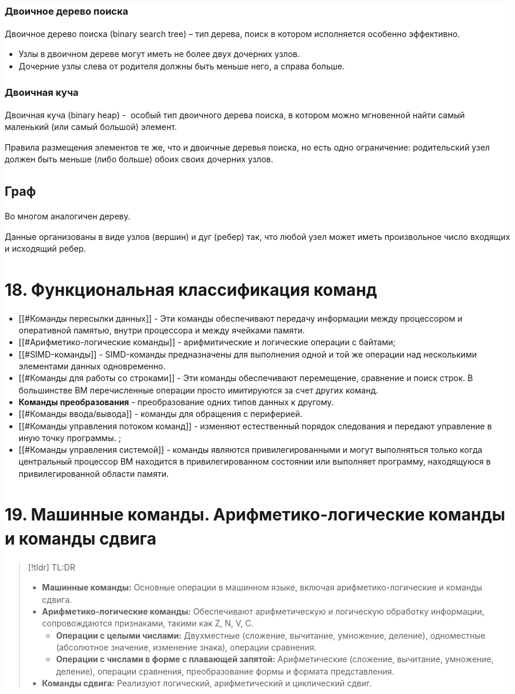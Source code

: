 ### Двоичное дерево поиска
Двоичное дерево поиска (binary search tree) – тип дерева, поиск в котором исполняется особенно эффективно.
- Узлы в двоичном дереве могут иметь не более двух дочерних узлов.
- ﻿﻿Дочерние узлы слева от родителя должны быть меньше него, а справа ﻿﻿больше.
### Двоичная куча
Двоичная куча (binary heap) -  особый тип двоичного дерева поиска, в котором можно мгновенной найти самый маленький (или самый большой) элемент.

Правила размещения элементов те же, что и двоичные деревья поиска, но есть одно ограничение: родительский узел должен быть меньше (либо больше) обоих своих дочерних узлов.

## Граф
Во многом аналогичен дереву.

Данные организованы в виде узлов (вершин) и дуг (ребер) так, что любой узел может иметь произвольное число входящих и исходящий ребер.
<div style="page-break-after: always;"></div>

# 18. Функциональная классификация команд
- [[#Команды пересылки данных]] - Эти команды обеспечивают передачу информации между процессором и оперативной памятью, внутри процессора и между ячейками памяти.
- [[#Арифметико-логические команды]] - арифмитические и логические операции с байтами;
- [[#SIMD-команды]] - SIMD-команды предназначены для выполнения одной и той же операции над несколькими элементами данных одновременно. 
- [[#Команды для работы со строками]] - Эти команды обеспечивают перемещение, сравнение и поиск строк. В большинстве ВМ перечисленные операции просто имитируются за счет других команд.
- **Команды преобразования** - преобразование одних типов данных к другому.
- [[#Команды ввода/вывода]] - команды для обращения с периферией.
- [[#Команды управления потоком команд]] - изменяют естественный порядок следования и передают управление в иную точку программы. ;
- [[#Команды управления системой]] - команды являются привилегированными и могут выполняться только когда центральный процессор ВМ находится в привилегированном состоянии или выполняет программу, находящуюся в привилегированной области памяти.
<div style="page-break-after: always;"></div>

# 19. Машинные команды. Арифметико-логические команды и команды сдвига
> [!tldr] TL:DR
> - **Машинные команды:** Основные операции в машинном языке, включая арифметико-логические и команды сдвига.
> - **Арифметико-логические команды:** Обеспечивают арифметическую и логическую обработку информации, сопровождаются признаками, такими как Z, N, V, C.
>   - **Операции с целыми числами:** Двухместные (сложение, вычитание, умножение, деление), одноместные (абсолютное значение, изменение знака), операции сравнения.
>   - **Операции с числами в форме с плавающей запятой:** Арифметические (сложение, вычитание, умножение, деление), операции сравнения, преобразование формы и формата представления.
> - **Команды сдвига:** Реализуют логический, арифметический и циклический сдвиг.
